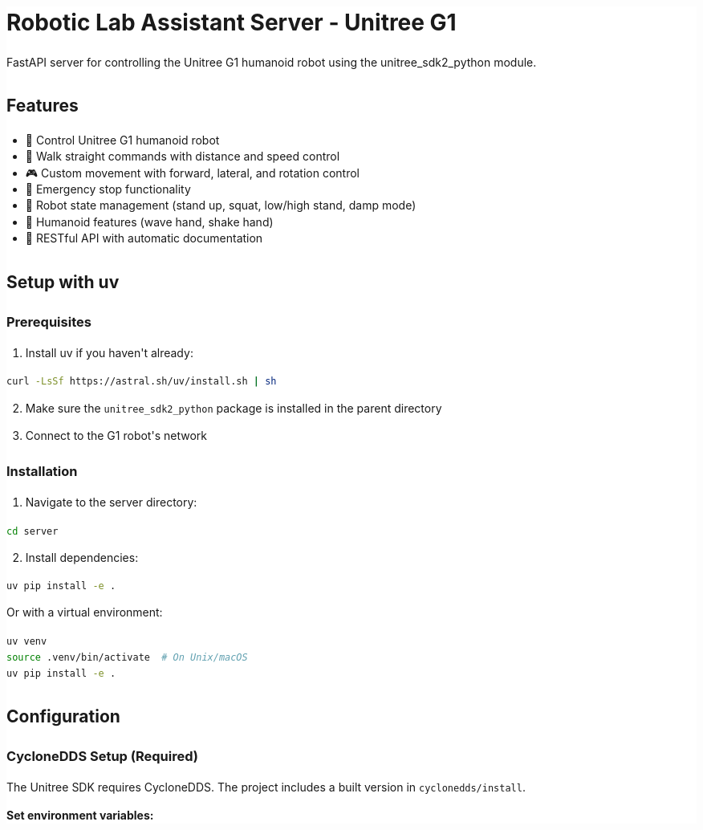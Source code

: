 # Robotic Lab Assistant Server - Unitree G1

FastAPI server for controlling the Unitree G1 humanoid robot using the unitree_sdk2_python module.

## Features

- 🤖 Control Unitree G1 humanoid robot
- 🚶 Walk straight commands with distance and speed control
- 🎮 Custom movement with forward, lateral, and rotation control
- 🛑 Emergency stop functionality
- 🔧 Robot state management (stand up, squat, low/high stand, damp mode)
- 👋 Humanoid features (wave hand, shake hand)
- 📡 RESTful API with automatic documentation

## Setup with uv

### Prerequisites

1. Install uv if you haven't already:
```bash
curl -LsSf https://astral.sh/uv/install.sh | sh
```

2. Make sure the `unitree_sdk2_python` package is installed in the parent directory

3. Connect to the G1 robot's network

### Installation

1. Navigate to the server directory:
```bash
cd server
```

2. Install dependencies:
```bash
uv pip install -e .
```

Or with a virtual environment:
```bash
uv venv
source .venv/bin/activate  # On Unix/macOS
uv pip install -e .
```

## Configuration

### CycloneDDS Setup (Required)

The Unitree SDK requires CycloneDDS. The project includes a built version in `cyclonedds/install`.

**Set environment variables:**
